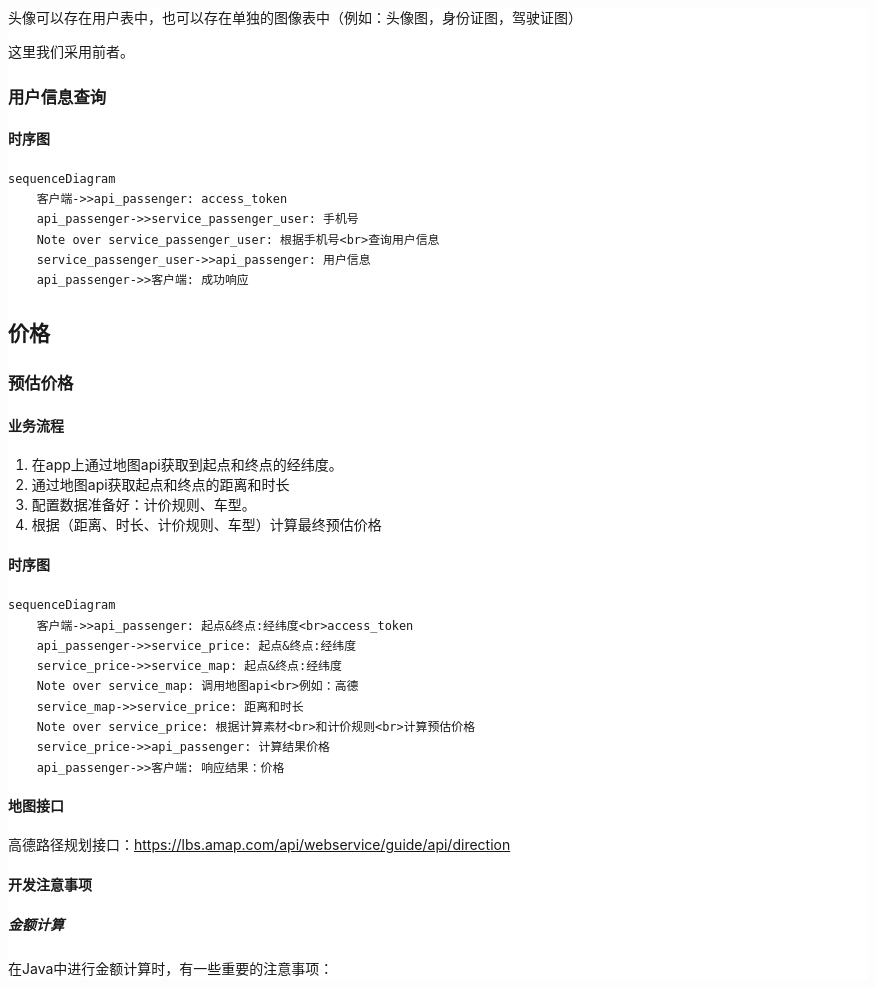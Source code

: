 头像可以存在用户表中，也可以存在单独的图像表中（例如：头像图，身份证图，驾驶证图）

这里我们采用前者。

### 用户信息查询

#### 时序图

```mermaid
sequenceDiagram
    客户端->>api_passenger: access_token
    api_passenger->>service_passenger_user: 手机号
    Note over service_passenger_user: 根据手机号<br>查询用户信息
    service_passenger_user->>api_passenger: 用户信息
    api_passenger->>客户端: 成功响应
```



## 价格

### 预估价格

#### 业务流程

1. 在app上通过地图api获取到起点和终点的经纬度。
2. 通过地图api获取起点和终点的距离和时长
3. 配置数据准备好：计价规则、车型。
4. 根据（距离、时长、计价规则、车型）计算最终预估价格



#### 时序图

```mermaid
sequenceDiagram
    客户端->>api_passenger: 起点&终点:经纬度<br>access_token
    api_passenger->>service_price: 起点&终点:经纬度
    service_price->>service_map: 起点&终点:经纬度
    Note over service_map: 调用地图api<br>例如：高德
    service_map->>service_price: 距离和时长
    Note over service_price: 根据计算素材<br>和计价规则<br>计算预估价格
    service_price->>api_passenger: 计算结果价格
    api_passenger->>客户端: 响应结果：价格
```

#### 地图接口

高德路径规划接口：https://lbs.amap.com/api/webservice/guide/api/direction



#### 开发注意事项

##### 金额计算

在Java中进行金额计算时，有一些重要的注意事项：
